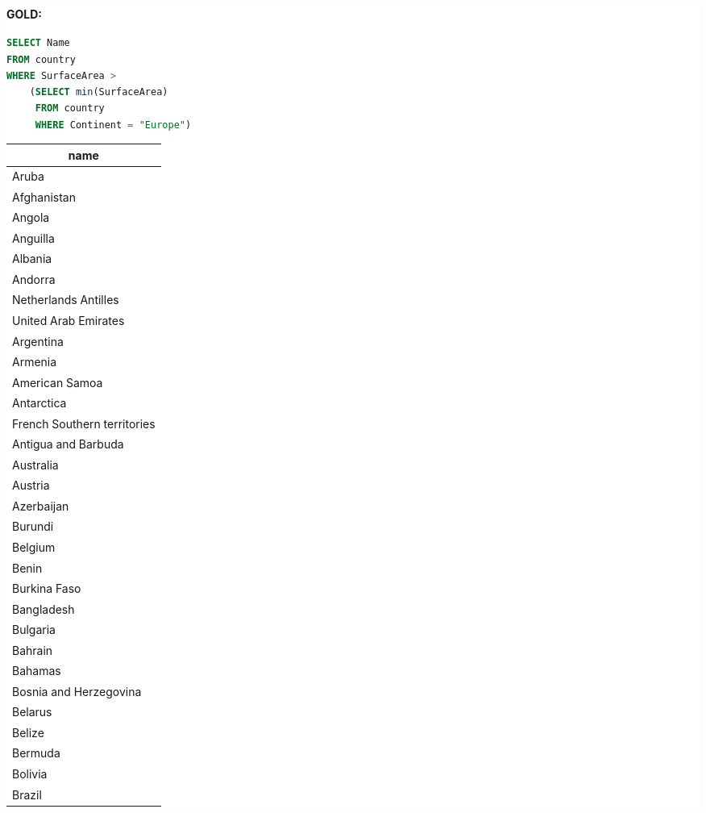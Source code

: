 **GOLD:**
```sql
SELECT Name
FROM country
WHERE SurfaceArea >
    (SELECT min(SurfaceArea)
     FROM country
     WHERE Continent = "Europe")
```

| name |
| --- |
| Aruba |
| Afghanistan |
| Angola |
| Anguilla |
| Albania |
| Andorra |
| Netherlands Antilles |
| United Arab Emirates |
| Argentina |
| Armenia |
| American Samoa |
| Antarctica |
| French Southern territories |
| Antigua and Barbuda |
| Australia |
| Austria |
| Azerbaijan |
| Burundi |
| Belgium |
| Benin |
| Burkina Faso |
| Bangladesh |
| Bulgaria |
| Bahrain |
| Bahamas |
| Bosnia and Herzegovina |
| Belarus |
| Belize |
| Bermuda |
| Bolivia |
| Brazil |